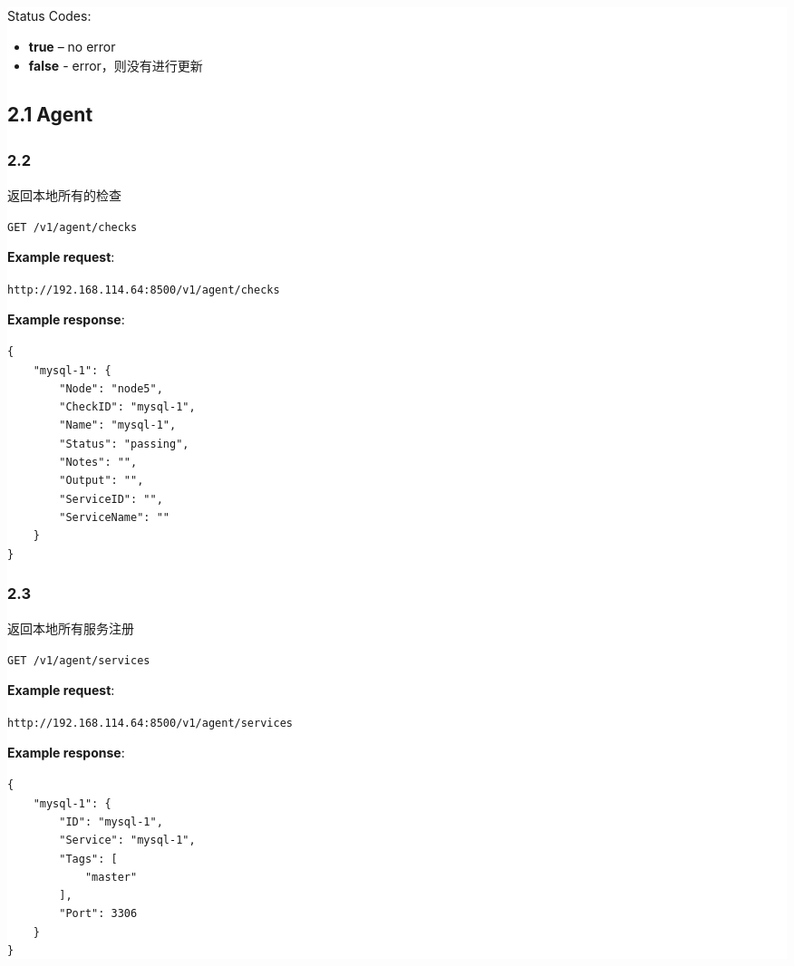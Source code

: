 
Status Codes:

-   **true** – no error
-   **false** - error，则没有进行更新



## 2.1	Agent

### 2.2

返回本地所有的检查

	GET /v1/agent/checks

**Example request**:

	http://192.168.114.64:8500/v1/agent/checks

**Example response**:

	{
    	"mysql-1": {
        	"Node": "node5",
        	"CheckID": "mysql-1",
        	"Name": "mysql-1",
        	"Status": "passing",
        	"Notes": "",
        	"Output": "",
        	"ServiceID": "",
        	"ServiceName": ""
    	}
	}

### 2.3

返回本地所有服务注册

	GET /v1/agent/services

**Example request**:

	http://192.168.114.64:8500/v1/agent/services

**Example response**:
	
	{
    	"mysql-1": {
        	"ID": "mysql-1",
        	"Service": "mysql-1",
        	"Tags": [
            	"master"
        	],
        	"Port": 3306
    	}
	}
